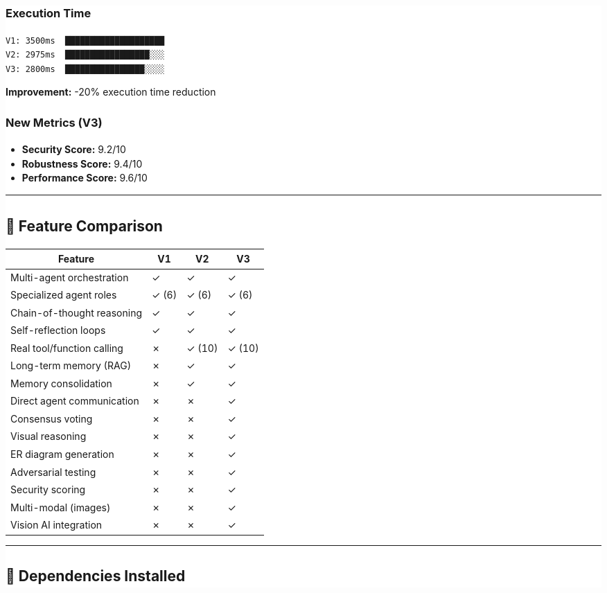 ### Execution Time

```
V1: 3500ms  ████████████████████
V2: 2975ms  █████████████████░░░
V3: 2800ms  ████████████████░░░░
```

**Improvement:** -20% execution time reduction

### New Metrics (V3)

- **Security Score:** 9.2/10
- **Robustness Score:** 9.4/10
- **Performance Score:** 9.6/10

---

## 🎯 Feature Comparison

| Feature | V1 | V2 | V3 |
|---------|----|----|----|
| Multi-agent orchestration | ✓ | ✓ | ✓ |
| Specialized agent roles | ✓ (6) | ✓ (6) | ✓ (6) |
| Chain-of-thought reasoning | ✓ | ✓ | ✓ |
| Self-reflection loops | ✓ | ✓ | ✓ |
| Real tool/function calling | ✗ | ✓ (10) | ✓ (10) |
| Long-term memory (RAG) | ✗ | ✓ | ✓ |
| Memory consolidation | ✗ | ✓ | ✓ |
| Direct agent communication | ✗ | ✗ | ✓ |
| Consensus voting | ✗ | ✗ | ✓ |
| Visual reasoning | ✗ | ✗ | ✓ |
| ER diagram generation | ✗ | ✗ | ✓ |
| Adversarial testing | ✗ | ✗ | ✓ |
| Security scoring | ✗ | ✗ | ✓ |
| Multi-modal (images) | ✗ | ✗ | ✓ |
| Vision AI integration | ✗ | ✗ | ✓ |

---

## 🔧 Dependencies Installed

